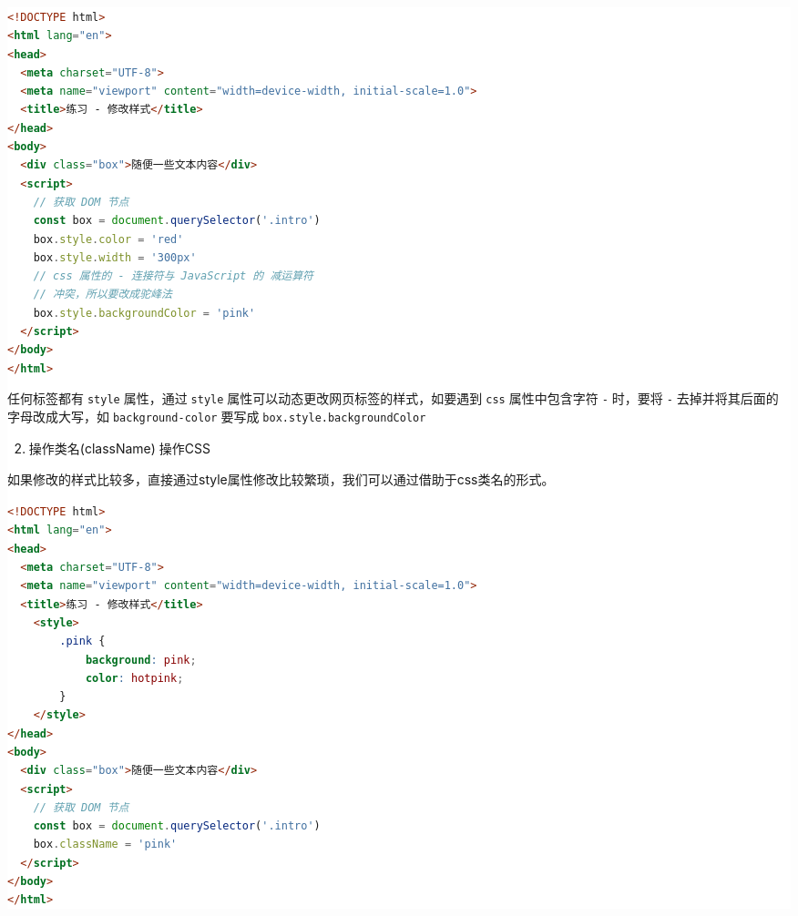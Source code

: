 ```html
<!DOCTYPE html>
<html lang="en">
<head>
  <meta charset="UTF-8">
  <meta name="viewport" content="width=device-width, initial-scale=1.0">
  <title>练习 - 修改样式</title>
</head>
<body>
  <div class="box">随便一些文本内容</div>
  <script>
    // 获取 DOM 节点
    const box = document.querySelector('.intro')
    box.style.color = 'red'
    box.style.width = '300px'
    // css 属性的 - 连接符与 JavaScript 的 减运算符
    // 冲突，所以要改成驼峰法
    box.style.backgroundColor = 'pink'
  </script>
</body>
</html>
```

任何标签都有 `style` 属性，通过 `style` 属性可以动态更改网页标签的样式，如要遇到 `css` 属性中包含字符 `-` 时，要将 `-` 去掉并将其后面的字母改成大写，如 `background-color` 要写成 `box.style.backgroundColor`

2. 操作类名(className) 操作CSS

如果修改的样式比较多，直接通过style属性修改比较繁琐，我们可以通过借助于css类名的形式。

~~~html
<!DOCTYPE html>
<html lang="en">
<head>
  <meta charset="UTF-8">
  <meta name="viewport" content="width=device-width, initial-scale=1.0">
  <title>练习 - 修改样式</title>
    <style>
        .pink {
            background: pink;
            color: hotpink;
        }
    </style>
</head>
<body>
  <div class="box">随便一些文本内容</div>
  <script>
    // 获取 DOM 节点
    const box = document.querySelector('.intro')
    box.className = 'pink'
  </script>
</body>
</html>
~~~
